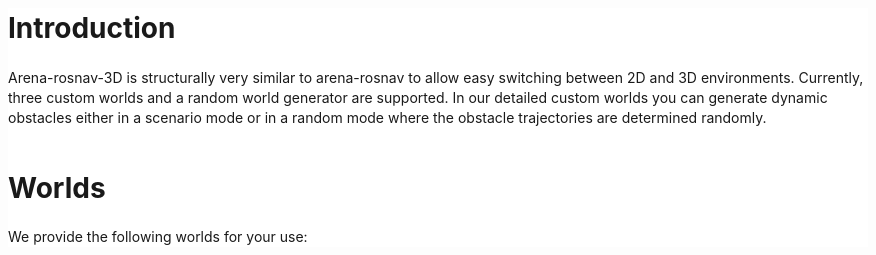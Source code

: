 # Introduction
Arena-rosnav-3D is structurally very similar to arena-rosnav to allow easy switching between 2D and 3D environments. Currently, three custom worlds and a random world generator are supported. In our detailed custom worlds you can generate dynamic obstacles either in a scenario mode or in a random mode where the obstacle trajectories are determined randomly. 

# Worlds
We provide the following worlds for your use: 